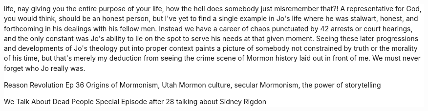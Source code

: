 life, nay giving you the entire purpose of your life, how the hell does
somebody just misremember that?! A representative for God, you would
think, should be an honest person, but I've yet to find a single example
in Jo's life where he was stalwart, honest, and forthcoming in his
dealings with his fellow men. Instead we have a career of chaos
punctuated by 42 arrests or court hearings, and the only constant was
Jo's ability to lie on the spot to serve his needs at that given moment.
Seeing these later progressions and developments of Jo's theology put
into proper context paints a picture of somebody not constrained by
truth or the morality of his time, but that's merely my deduction from
seeing the crime scene of Mormon history laid out in front of me. We
must never forget who Jo really was.

Reason Revolution Ep 36 Origins of Mormonism, Utah Mormon culture,
secular Mormonism, the power of storytelling

We Talk About Dead People Special Episode after 28 talking about Sidney
Rigdon
